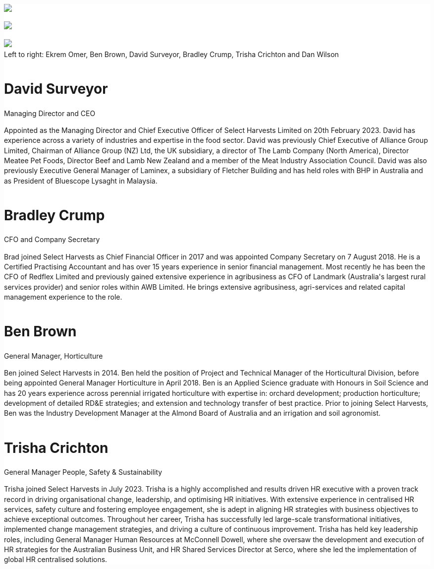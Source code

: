 ![](https://cdn-mineru.openxlab.org.cn/result/2025-10-20/91a50790-81b7-4c09-95f6-6c3cada9de83/3f2fa658d66418ad7556e5191f174f6c216e0f9e0fa420ca370cf0bea8466b5d.jpg)

![](https://cdn-mineru.openxlab.org.cn/result/2025-10-20/91a50790-81b7-4c09-95f6-6c3cada9de83/27e6903a9bcecc15f0bf46b4a796c9078f04351f05927b05b84b161db569edd4.jpg)

![](https://cdn-mineru.openxlab.org.cn/result/2025-10-20/91a50790-81b7-4c09-95f6-6c3cada9de83/b9640305d939fe4448c6fa6cdbba3fc3b2d0988d61191f3c366801411310803d.jpg)  
Left to right: Ekrem Omer, Ben Brown, David Surveyor, Bradley Crump, Trisha Crichton and Dan Wilson

# David Surveyor

Managing Director and CEO

Appointed as the Managing Director and Chief Executive Officer of Select Harvests Limited on 20th February 2023. David has experience across a variety of industries and expertise in the food sector. David was previously Chief Executive of Alliance Group Limited, Chairman of Alliance Group (NZ) Ltd, the UK subsidiary, a director of The Lamb Company (North America), Director Meatee Pet Foods, Director Beef and Lamb New Zealand and a member of the Meat Industry Association Council. David was also previously Executive General Manager of Laminex, a subsidiary of Fletcher Building and has held roles with BHP in Australia and as President of Bluescope Lysaght in Malaysia.

# Bradley Crump

CFO and Company Secretary

Brad joined Select Harvests as Chief Financial Officer in 2017 and was appointed Company Secretary on 7 August 2018. He is a Certified Practising Accountant and has over 15 years experience in senior financial management. Most recently he has been the CFO of Redflex Limited and previously gained extensive experience in agribusiness as CFO of Landmark (Australia's largest rural services provider) and senior roles within AWB Limited. He brings extensive agribusiness, agri-services and related capital management experience to the role.

# Ben Brown

General Manager, Horticulture

Ben joined Select Harvests in 2014. Ben held the position of Project and Technical Manager of the Horticultural Division, before being appointed General Manager Horticulture in April 2018. Ben is an Applied Science graduate with Honours in Soil Science and has 20 years experience across perennial irrigated horticulture with expertise in: orchard development; production horticulture; development of detailed RD&E strategies; and extension and technology transfer of best practice. Prior to joining Select Harvests, Ben was the Industry Development Manager at the Almond Board of Australia and an irrigation and soil agronomist.

# Trisha Crichton

General Manager People, Safety & Sustainability

Trisha joined Select Harvests in July 2023. Trisha is a highly accomplished and results driven HR executive with a proven track record in driving organisational change, leadership, and optimising HR initiatives. With extensive experience in centralised HR services, safety culture and fostering employee engagement, she is adept in aligning HR strategies with business objectives to achieve exceptional outcomes. Throughout her career, Trisha has successfully led large-scale transformational initiatives, implemented change management strategies, and driving a culture of continuous improvement. Trisha has held key leadership roles, including General Manager Human Resources at McConnell Dowell, where she oversaw the development and execution of HR strategies for the Australian Business Unit, and HR Shared Services Director at Serco, where she led the implementation of global HR centralised solutions.
